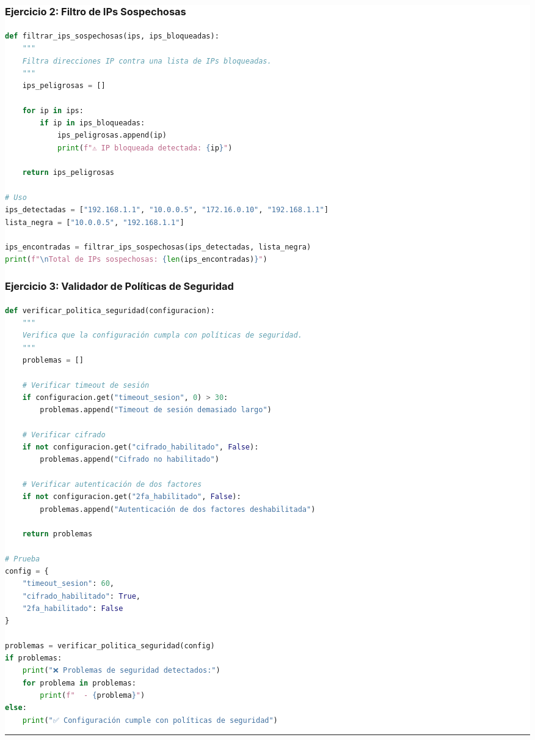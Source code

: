 ### Ejercicio 2: Filtro de IPs Sospechosas

```python
def filtrar_ips_sospechosas(ips, ips_bloqueadas):
    """
    Filtra direcciones IP contra una lista de IPs bloqueadas.
    """
    ips_peligrosas = []
    
    for ip in ips:
        if ip in ips_bloqueadas:
            ips_peligrosas.append(ip)
            print(f"⚠️ IP bloqueada detectada: {ip}")
    
    return ips_peligrosas

# Uso
ips_detectadas = ["192.168.1.1", "10.0.0.5", "172.16.0.10", "192.168.1.1"]
lista_negra = ["10.0.0.5", "192.168.1.1"]

ips_encontradas = filtrar_ips_sospechosas(ips_detectadas, lista_negra)
print(f"\nTotal de IPs sospechosas: {len(ips_encontradas)}")
```

### Ejercicio 3: Validador de Políticas de Seguridad

```python
def verificar_politica_seguridad(configuracion):
    """
    Verifica que la configuración cumpla con políticas de seguridad.
    """
    problemas = []
    
    # Verificar timeout de sesión
    if configuracion.get("timeout_sesion", 0) > 30:
        problemas.append("Timeout de sesión demasiado largo")
    
    # Verificar cifrado
    if not configuracion.get("cifrado_habilitado", False):
        problemas.append("Cifrado no habilitado")
    
    # Verificar autenticación de dos factores
    if not configuracion.get("2fa_habilitado", False):
        problemas.append("Autenticación de dos factores deshabilitada")
    
    return problemas

# Prueba
config = {
    "timeout_sesion": 60,
    "cifrado_habilitado": True,
    "2fa_habilitado": False
}

problemas = verificar_politica_seguridad(config)
if problemas:
    print("❌ Problemas de seguridad detectados:")
    for problema in problemas:
        print(f"  - {problema}")
else:
    print("✅ Configuración cumple con políticas de seguridad")
```

---